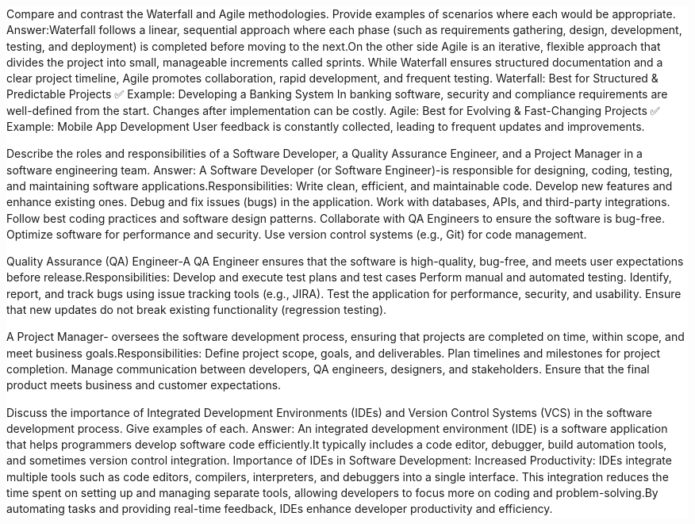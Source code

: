 
Compare and contrast the Waterfall and Agile methodologies. Provide examples of scenarios where each would be appropriate.
Answer:Waterfall follows a linear, sequential approach where each phase (such as requirements gathering, design, development, testing, and deployment) is completed before moving to the next.On the other side Agile is an iterative, flexible approach that divides the project into small, manageable increments called sprints. 
While Waterfall ensures structured documentation and a clear project timeline, Agile promotes collaboration, rapid development, and frequent testing.
Waterfall: Best for Structured & Predictable Projects
✅ Example: Developing a Banking System
In banking software, security and compliance requirements are well-defined from the start.
Changes after implementation can be costly.
Agile: Best for Evolving & Fast-Changing Projects
✅ Example: Mobile App Development
User feedback is constantly collected, leading to frequent updates and improvements.


Describe the roles and responsibilities of a Software Developer, a Quality Assurance Engineer, and a Project Manager in a software engineering team.
Answer:
A Software Developer (or Software Engineer)-is responsible for designing, coding, testing, and maintaining software applications.Responsibilities:
Write clean, efficient, and maintainable code.
Develop new features and enhance existing ones.
Debug and fix issues (bugs) in the application.
Work with databases, APIs, and third-party integrations.
Follow best coding practices and software design patterns.
Collaborate with QA Engineers to ensure the software is bug-free.
Optimize software for performance and security.
Use version control systems (e.g., Git) for code management.

Quality Assurance (QA) Engineer-A QA Engineer ensures that the software is high-quality, bug-free, and meets user expectations before release.Responsibilities:
Develop and execute test plans and test cases
Perform manual and automated testing.
Identify, report, and track bugs using issue tracking tools (e.g., JIRA).
Test the application for performance, security, and usability.
Ensure that new updates do not break existing functionality (regression testing).

A Project Manager- oversees the software development process, ensuring that projects are completed on time, within scope, and meet business goals.Responsibilities:
Define project scope, goals, and deliverables.
Plan timelines and milestones for project completion.
Manage communication between developers, QA engineers, designers, and stakeholders.
Ensure that the final product meets business and customer expectations.




Discuss the importance of Integrated Development Environments (IDEs) and Version Control Systems (VCS) in the software development process. Give examples of each.
Answer:
An integrated development environment (IDE) is a software application that helps programmers develop software code efficiently.It typically includes a code editor, debugger, build automation tools, and sometimes version control integration.
Importance of IDEs in Software Development:
Increased Productivity: IDEs integrate multiple tools such as code editors, compilers, interpreters, and debuggers into a single interface. This integration reduces the time spent on setting up and managing separate tools, allowing developers to focus more on coding and problem-solving.By automating tasks and providing real-time feedback, IDEs enhance developer productivity and efficiency.
